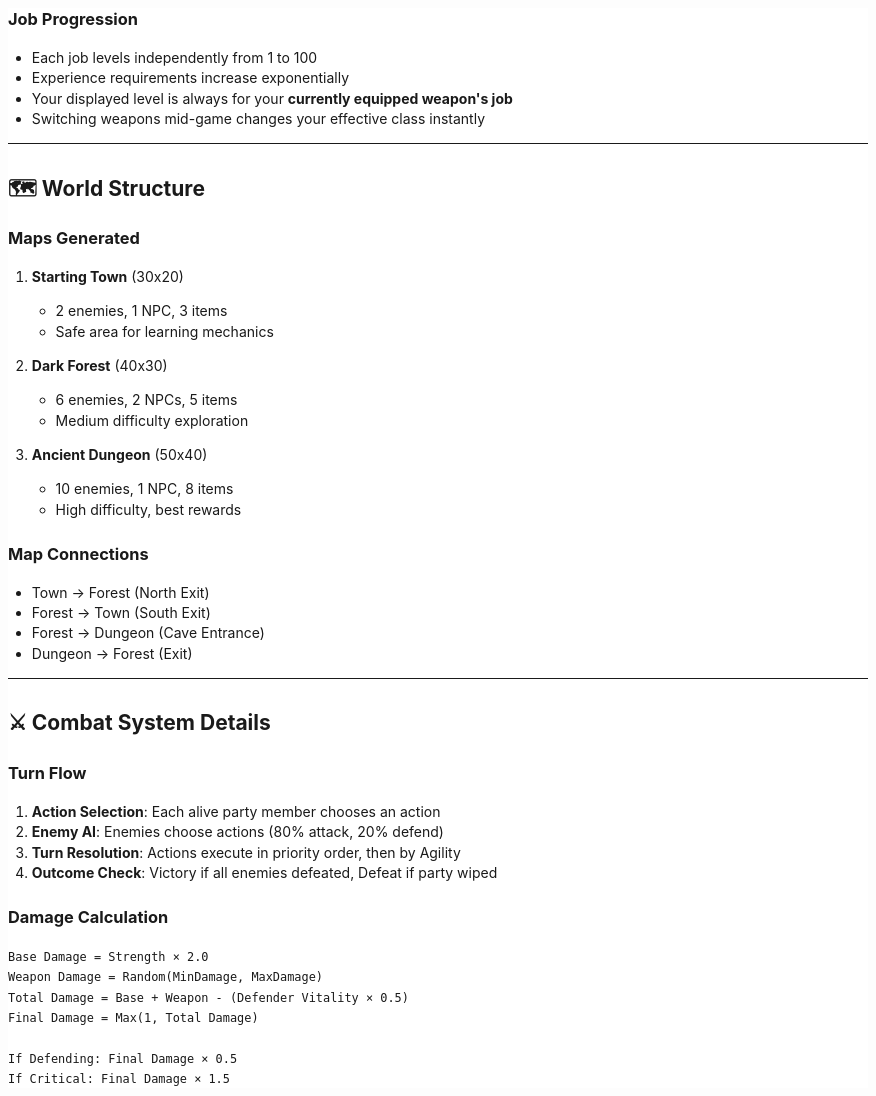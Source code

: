 ### Job Progression
- Each job levels independently from 1 to 100
- Experience requirements increase exponentially
- Your displayed level is always for your **currently equipped weapon's job**
- Switching weapons mid-game changes your effective class instantly

---

## 🗺️ World Structure

### Maps Generated
1. **Starting Town** (30x20)
   - 2 enemies, 1 NPC, 3 items
   - Safe area for learning mechanics
   
2. **Dark Forest** (40x30)
   - 6 enemies, 2 NPCs, 5 items
   - Medium difficulty exploration
   
3. **Ancient Dungeon** (50x40)
   - 10 enemies, 1 NPC, 8 items
   - High difficulty, best rewards

### Map Connections
- Town → Forest (North Exit)
- Forest → Town (South Exit)
- Forest → Dungeon (Cave Entrance)
- Dungeon → Forest (Exit)

---

## ⚔️ Combat System Details

### Turn Flow
1. **Action Selection**: Each alive party member chooses an action
2. **Enemy AI**: Enemies choose actions (80% attack, 20% defend)
3. **Turn Resolution**: Actions execute in priority order, then by Agility
4. **Outcome Check**: Victory if all enemies defeated, Defeat if party wiped

### Damage Calculation
```
Base Damage = Strength × 2.0
Weapon Damage = Random(MinDamage, MaxDamage)
Total Damage = Base + Weapon - (Defender Vitality × 0.5)
Final Damage = Max(1, Total Damage)

If Defending: Final Damage × 0.5
If Critical: Final Damage × 1.5
```
